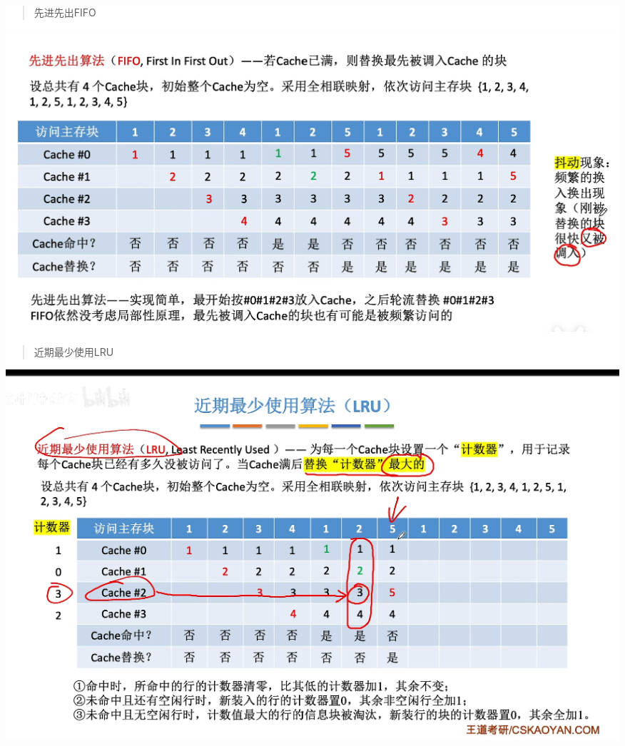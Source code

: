 > 先进先出FIFO

![image-20230526215944576](.\picture\image-20230526215944576.png)

> 近期最少使用LRU

![image-20230526220557732](.\picture\image-20230526220557732.png)
